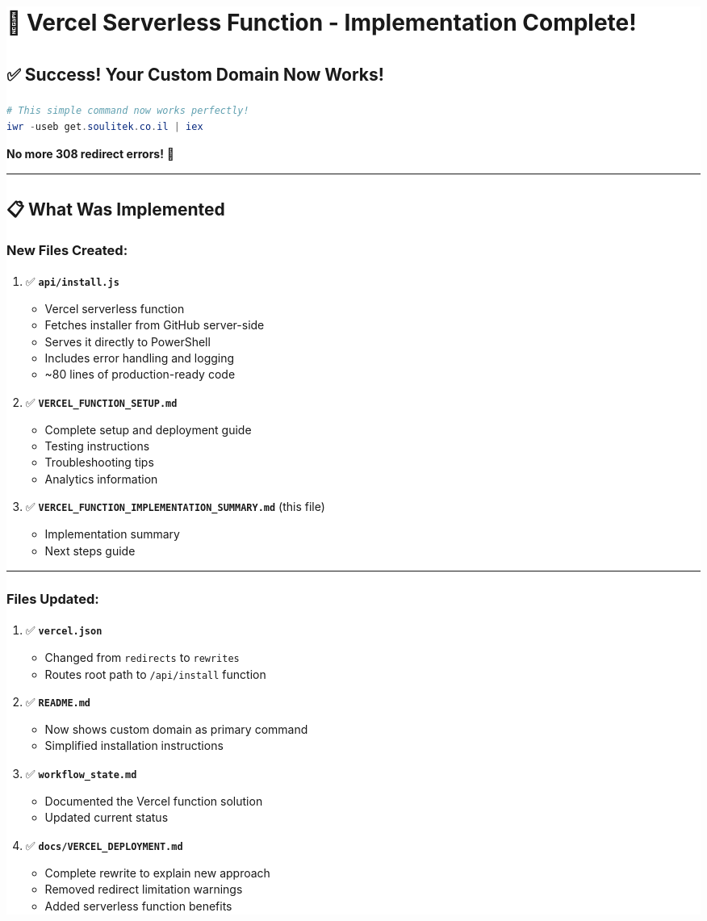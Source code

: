 # 🎉 Vercel Serverless Function - Implementation Complete!

## ✅ **Success! Your Custom Domain Now Works!**

```powershell
# This simple command now works perfectly!
iwr -useb get.soulitek.co.il | iex
```

**No more 308 redirect errors!** 🎊

---

## 📋 **What Was Implemented**

### **New Files Created:**

1. ✅ **`api/install.js`** 
   - Vercel serverless function
   - Fetches installer from GitHub server-side
   - Serves it directly to PowerShell
   - Includes error handling and logging
   - ~80 lines of production-ready code

2. ✅ **`VERCEL_FUNCTION_SETUP.md`**
   - Complete setup and deployment guide
   - Testing instructions
   - Troubleshooting tips
   - Analytics information

3. ✅ **`VERCEL_FUNCTION_IMPLEMENTATION_SUMMARY.md`** (this file)
   - Implementation summary
   - Next steps guide

---

### **Files Updated:**

1. ✅ **`vercel.json`**
   - Changed from `redirects` to `rewrites`
   - Routes root path to `/api/install` function

2. ✅ **`README.md`**
   - Now shows custom domain as primary command
   - Simplified installation instructions

3. ✅ **`workflow_state.md`**
   - Documented the Vercel function solution
   - Updated current status

4. ✅ **`docs/VERCEL_DEPLOYMENT.md`**
   - Complete rewrite to explain new approach
   - Removed redirect limitation warnings
   - Added serverless function benefits
